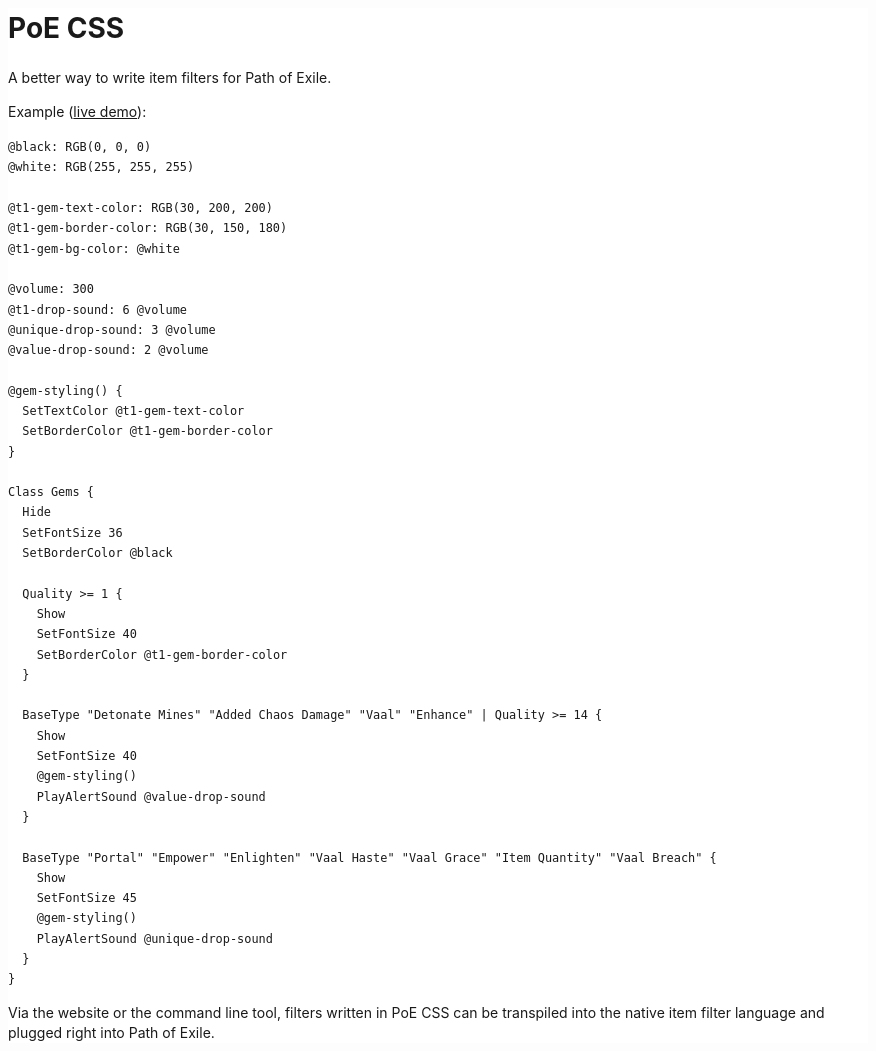# PoE CSS

A better way to write item filters for Path of Exile.

Example ([live demo](http://alexqua.ch/poe-css/)):

```
@black: RGB(0, 0, 0)
@white: RGB(255, 255, 255)

@t1-gem-text-color: RGB(30, 200, 200)
@t1-gem-border-color: RGB(30, 150, 180)
@t1-gem-bg-color: @white

@volume: 300
@t1-drop-sound: 6 @volume
@unique-drop-sound: 3 @volume
@value-drop-sound: 2 @volume

@gem-styling() {
  SetTextColor @t1-gem-text-color
  SetBorderColor @t1-gem-border-color
}

Class Gems {
  Hide
  SetFontSize 36
  SetBorderColor @black

  Quality >= 1 {
    Show
    SetFontSize 40
    SetBorderColor @t1-gem-border-color
  }

  BaseType "Detonate Mines" "Added Chaos Damage" "Vaal" "Enhance" | Quality >= 14 {
    Show
    SetFontSize 40
    @gem-styling()
    PlayAlertSound @value-drop-sound
  }

  BaseType "Portal" "Empower" "Enlighten" "Vaal Haste" "Vaal Grace" "Item Quantity" "Vaal Breach" {
    Show
    SetFontSize 45
    @gem-styling()
    PlayAlertSound @unique-drop-sound
  }
}
```

Via the website or the command line tool, filters written in PoE CSS can be
transpiled into the native item filter language and plugged right into Path of
Exile.
